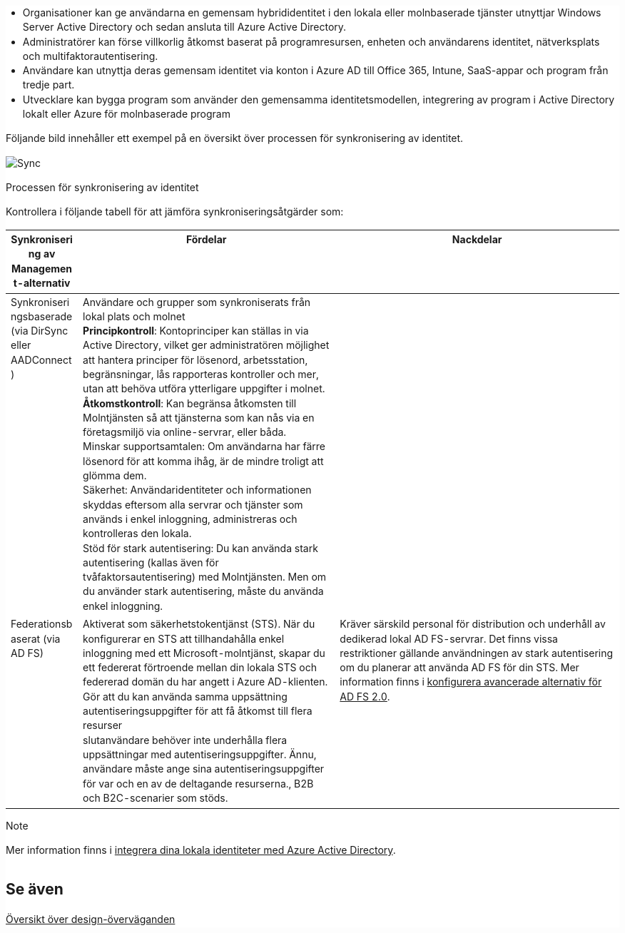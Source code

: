 * Organisationer kan ge användarna en gemensam hybrididentitet i den lokala eller molnbaserade tjänster utnyttjar Windows Server Active Directory och sedan ansluta till Azure Active Directory.
* Administratörer kan förse villkorlig åtkomst baserat på programresursen, enheten och användarens identitet, nätverksplats och multifaktorautentisering.
* Användare kan utnyttja deras gemensam identitet via konton i Azure AD till Office 365, Intune, SaaS-appar och program från tredje part.
* Utvecklare kan bygga program som använder den gemensamma identitetsmodellen, integrering av program i Active Directory lokalt eller Azure för molnbaserade program

Följande bild innehåller ett exempel på en översikt över processen för synkronisering av identitet.

![Sync](./media/plan-hybrid-identity-design-considerations/identitysync.png)

Processen för synkronisering av identitet

Kontrollera i följande tabell för att jämföra synkroniseringsåtgärder som:

| Synkronisering av Management-alternativ | Fördelar | Nackdelar |
| --- | --- | --- |
| Synkroniseringsbaserade (via DirSync eller AADConnect) |Användare och grupper som synkroniserats från lokal plats och molnet <br>  **Principkontroll**: Kontoprinciper kan ställas in via Active Directory, vilket ger administratören möjlighet att hantera principer för lösenord, arbetsstation, begränsningar, lås rapporteras kontroller och mer, utan att behöva utföra ytterligare uppgifter i molnet.  <br>  **Åtkomstkontroll**: Kan begränsa åtkomsten till Molntjänsten så att tjänsterna som kan nås via en företagsmiljö via online-servrar, eller båda. <br>  Minskar supportsamtalen: Om användarna har färre lösenord för att komma ihåg, är de mindre troligt att glömma dem. <br>  Säkerhet: Användaridentiteter och informationen skyddas eftersom alla servrar och tjänster som används i enkel inloggning, administreras och kontrolleras den lokala. <br>  Stöd för stark autentisering: Du kan använda stark autentisering (kallas även för tvåfaktorsautentisering) med Molntjänsten. Men om du använder stark autentisering, måste du använda enkel inloggning. | |
| Federationsbaserat (via AD FS) |Aktiverat som säkerhetstokentjänst (STS). När du konfigurerar en STS att tillhandahålla enkel inloggning med ett Microsoft-molntjänst, skapar du ett federerat förtroende mellan din lokala STS och federerad domän du har angett i Azure AD-klienten. <br> Gör att du kan använda samma uppsättning autentiseringsuppgifter för att få åtkomst till flera resurser <br>slutanvändare behöver inte underhålla flera uppsättningar med autentiseringsuppgifter. Ännu, användare måste ange sina autentiseringsuppgifter för var och en av de deltagande resurserna., B2B och B2C-scenarier som stöds. |Kräver särskild personal för distribution och underhåll av dedikerad lokal AD FS-servrar. Det finns vissa restriktioner gällande användningen av stark autentisering om du planerar att använda AD FS för din STS. Mer information finns i [konfigurera avancerade alternativ för AD FS 2.0](https://go.microsoft.com/fwlink/?linkid=235649). |

> [!NOTE]
> Mer information finns i [integrera dina lokala identiteter med Azure Active Directory](whatis-hybrid-identity.md).
> 
> 

## <a name="see-also"></a>Se även
[Översikt över design-överväganden](plan-hybrid-identity-design-considerations-overview.md)

